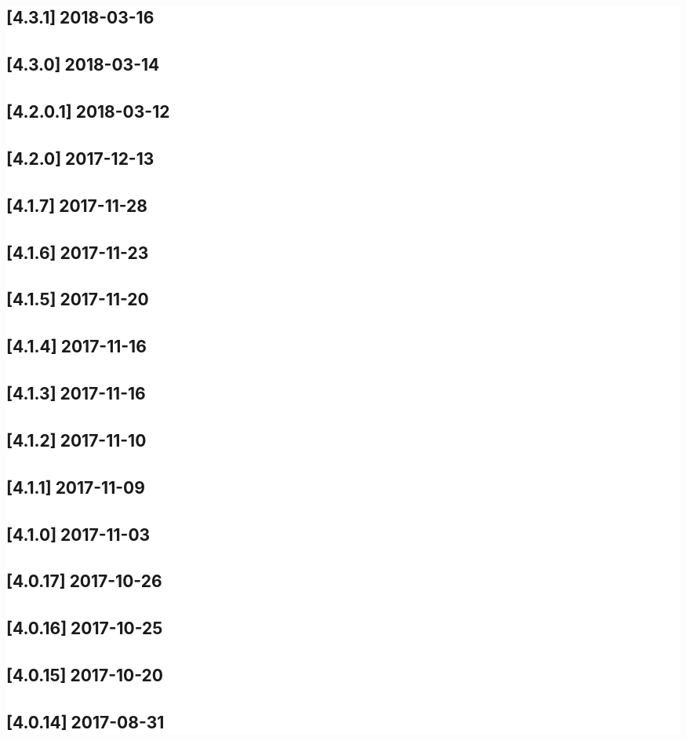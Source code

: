 
## [4.3.1] 2018-03-16


## [4.3.0] 2018-03-14


## [4.2.0.1] 2018-03-12


## [4.2.0] 2017-12-13


## [4.1.7] 2017-11-28


## [4.1.6] 2017-11-23


## [4.1.5] 2017-11-20


## [4.1.4] 2017-11-16


## [4.1.3] 2017-11-16


## [4.1.2] 2017-11-10


## [4.1.1] 2017-11-09


## [4.1.0] 2017-11-03


## [4.0.17] 2017-10-26


## [4.0.16] 2017-10-25


## [4.0.15] 2017-10-20


## [4.0.14] 2017-08-31
